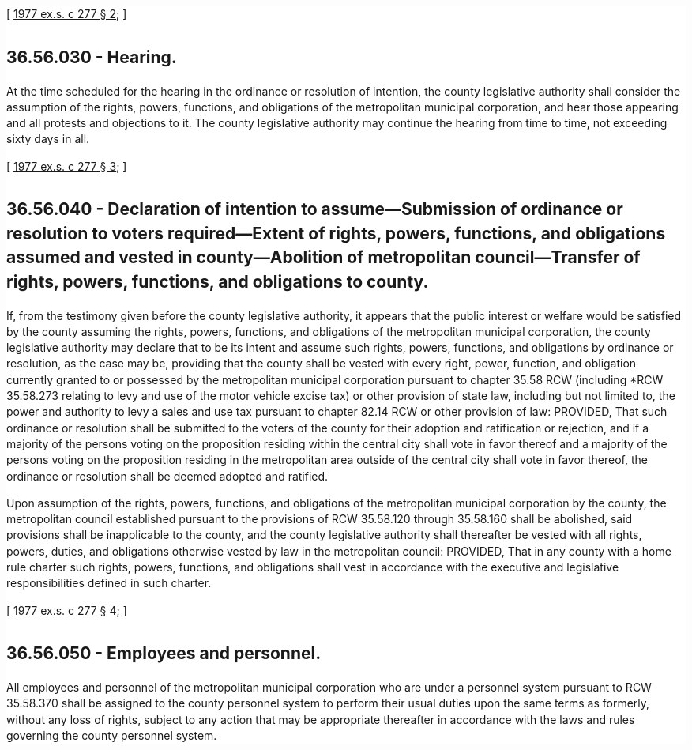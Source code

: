 \[ [1977 ex.s. c 277 § 2](http://leg.wa.gov/CodeReviser/documents/sessionlaw/1977ex1c277.pdf?cite=1977%20ex.s.%20c%20277%20§%202); \]

## 36.56.030 - Hearing.
At the time scheduled for the hearing in the ordinance or resolution of intention, the county legislative authority shall consider the assumption of the rights, powers, functions, and obligations of the metropolitan municipal corporation, and hear those appearing and all protests and objections to it. The county legislative authority may continue the hearing from time to time, not exceeding sixty days in all.

\[ [1977 ex.s. c 277 § 3](http://leg.wa.gov/CodeReviser/documents/sessionlaw/1977ex1c277.pdf?cite=1977%20ex.s.%20c%20277%20§%203); \]

## 36.56.040 - Declaration of intention to assume—Submission of ordinance or resolution to voters required—Extent of rights, powers, functions, and obligations assumed and vested in county—Abolition of metropolitan council—Transfer of rights, powers, functions, and obligations to county.
If, from the testimony given before the county legislative authority, it appears that the public interest or welfare would be satisfied by the county assuming the rights, powers, functions, and obligations of the metropolitan municipal corporation, the county legislative authority may declare that to be its intent and assume such rights, powers, functions, and obligations by ordinance or resolution, as the case may be, providing that the county shall be vested with every right, power, function, and obligation currently granted to or possessed by the metropolitan municipal corporation pursuant to chapter 35.58 RCW (including *RCW 35.58.273 relating to levy and use of the motor vehicle excise tax) or other provision of state law, including but not limited to, the power and authority to levy a sales and use tax pursuant to chapter 82.14 RCW or other provision of law: PROVIDED, That such ordinance or resolution shall be submitted to the voters of the county for their adoption and ratification or rejection, and if a majority of the persons voting on the proposition residing within the central city shall vote in favor thereof and a majority of the persons voting on the proposition residing in the metropolitan area outside of the central city shall vote in favor thereof, the ordinance or resolution shall be deemed adopted and ratified.

Upon assumption of the rights, powers, functions, and obligations of the metropolitan municipal corporation by the county, the metropolitan council established pursuant to the provisions of RCW 35.58.120 through 35.58.160 shall be abolished, said provisions shall be inapplicable to the county, and the county legislative authority shall thereafter be vested with all rights, powers, duties, and obligations otherwise vested by law in the metropolitan council: PROVIDED, That in any county with a home rule charter such rights, powers, functions, and obligations shall vest in accordance with the executive and legislative responsibilities defined in such charter.

\[ [1977 ex.s. c 277 § 4](http://leg.wa.gov/CodeReviser/documents/sessionlaw/1977ex1c277.pdf?cite=1977%20ex.s.%20c%20277%20§%204); \]

## 36.56.050 - Employees and personnel.
All employees and personnel of the metropolitan municipal corporation who are under a personnel system pursuant to RCW 35.58.370 shall be assigned to the county personnel system to perform their usual duties upon the same terms as formerly, without any loss of rights, subject to any action that may be appropriate thereafter in accordance with the laws and rules governing the county personnel system.

